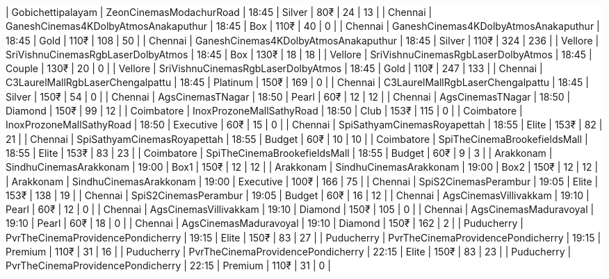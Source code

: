 | Gobichettipalayam | ZeonCinemasModachurRoad                       | 18:45 | Silver         |   80₹ |       24 |     13 |
| Chennai           | GaneshCinemas4KDolbyAtmosAnakaputhur          | 18:45 | Box            |  110₹ |       40 |      0 |
| Chennai           | GaneshCinemas4KDolbyAtmosAnakaputhur          | 18:45 | Gold           |  110₹ |      108 |     50 |
| Chennai           | GaneshCinemas4KDolbyAtmosAnakaputhur          | 18:45 | Silver         |  110₹ |      324 |    236 |
| Vellore           | SriVishnuCinemasRgbLaserDolbyAtmos            | 18:45 | Box            |  130₹ |       18 |     18 |
| Vellore           | SriVishnuCinemasRgbLaserDolbyAtmos            | 18:45 | Couple         |  130₹ |       20 |      0 |
| Vellore           | SriVishnuCinemasRgbLaserDolbyAtmos            | 18:45 | Gold           |  110₹ |      247 |    133 |
| Chennai           | C3LaurelMallRgbLaserChengalpattu              | 18:45 | Platinum       |  150₹ |      169 |      0 |
| Chennai           | C3LaurelMallRgbLaserChengalpattu              | 18:45 | Silver         |  150₹ |       54 |      0 |
| Chennai           | AgsCinemasTNagar                              | 18:50 | Pearl          |   60₹ |       12 |     12 |
| Chennai           | AgsCinemasTNagar                              | 18:50 | Diamond        |  150₹ |       99 |     12 |
| Coimbatore        | InoxProzoneMallSathyRoad                      | 18:50 | Club           |  153₹ |      115 |      0 |
| Coimbatore        | InoxProzoneMallSathyRoad                      | 18:50 | Executive      |   60₹ |       15 |      0 |
| Chennai           | SpiSathyamCinemasRoyapettah                   | 18:55 | Elite          |  153₹ |       82 |     21 |
| Chennai           | SpiSathyamCinemasRoyapettah                   | 18:55 | Budget         |   60₹ |       10 |     10 |
| Coimbatore        | SpiTheCinemaBrookefieldsMall                  | 18:55 | Elite          |  153₹ |       83 |     23 |
| Coimbatore        | SpiTheCinemaBrookefieldsMall                  | 18:55 | Budget         |   60₹ |        9 |      3 |
| Arakkonam         | SindhuCinemasArakkonam                        | 19:00 | Box1           |  150₹ |       12 |     12 |
| Arakkonam         | SindhuCinemasArakkonam                        | 19:00 | Box2           |  150₹ |       12 |     12 |
| Arakkonam         | SindhuCinemasArakkonam                        | 19:00 | Executive      |  100₹ |      166 |     75 |
| Chennai           | SpiS2CinemasPerambur                          | 19:05 | Elite          |  153₹ |      138 |     19 |
| Chennai           | SpiS2CinemasPerambur                          | 19:05 | Budget         |   60₹ |       16 |     12 |
| Chennai           | AgsCinemasVillivakkam                         | 19:10 | Pearl          |   60₹ |       12 |      0 |
| Chennai           | AgsCinemasVillivakkam                         | 19:10 | Diamond        |  150₹ |      105 |      0 |
| Chennai           | AgsCinemasMaduravoyal                         | 19:10 | Pearl          |   60₹ |       18 |      0 |
| Chennai           | AgsCinemasMaduravoyal                         | 19:10 | Diamond        |  150₹ |      162 |      2 |
| Puducherry        | PvrTheCinemaProvidencePondicherry             | 19:15 | Elite          |  150₹ |       83 |     27 |
| Puducherry        | PvrTheCinemaProvidencePondicherry             | 19:15 | Premium        |  110₹ |       31 |     16 |
| Puducherry        | PvrTheCinemaProvidencePondicherry             | 22:15 | Elite          |  150₹ |       83 |     23 |
| Puducherry        | PvrTheCinemaProvidencePondicherry             | 22:15 | Premium        |  110₹ |       31 |      0 |
